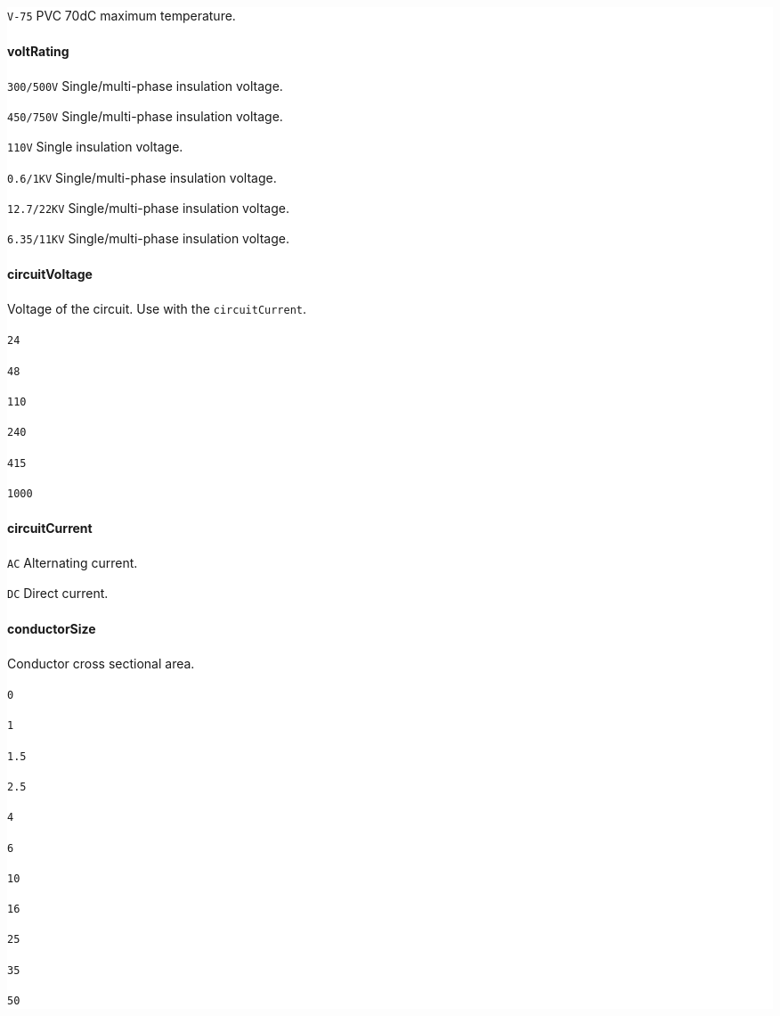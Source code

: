 `V-75` PVC 70dC maximum temperature.

#### voltRating

`300/500V` Single/multi-phase insulation voltage.

`450/750V` Single/multi-phase insulation voltage.

`110V` Single insulation voltage.

`0.6/1KV` Single/multi-phase insulation voltage.

`12.7/22KV` Single/multi-phase insulation voltage.

`6.35/11KV` Single/multi-phase insulation voltage.

#### circuitVoltage

Voltage of the circuit. Use with the `circuitCurrent`.

`24`

`48`

`110`

`240`

`415`

`1000`

#### circuitCurrent

`AC` Alternating current.

`DC` Direct current.

#### conductorSize

Conductor cross sectional area.

`0`

`1`

`1.5`

`2.5`

`4`

`6`

`10`

`16`

`25`

`35`

`50`
